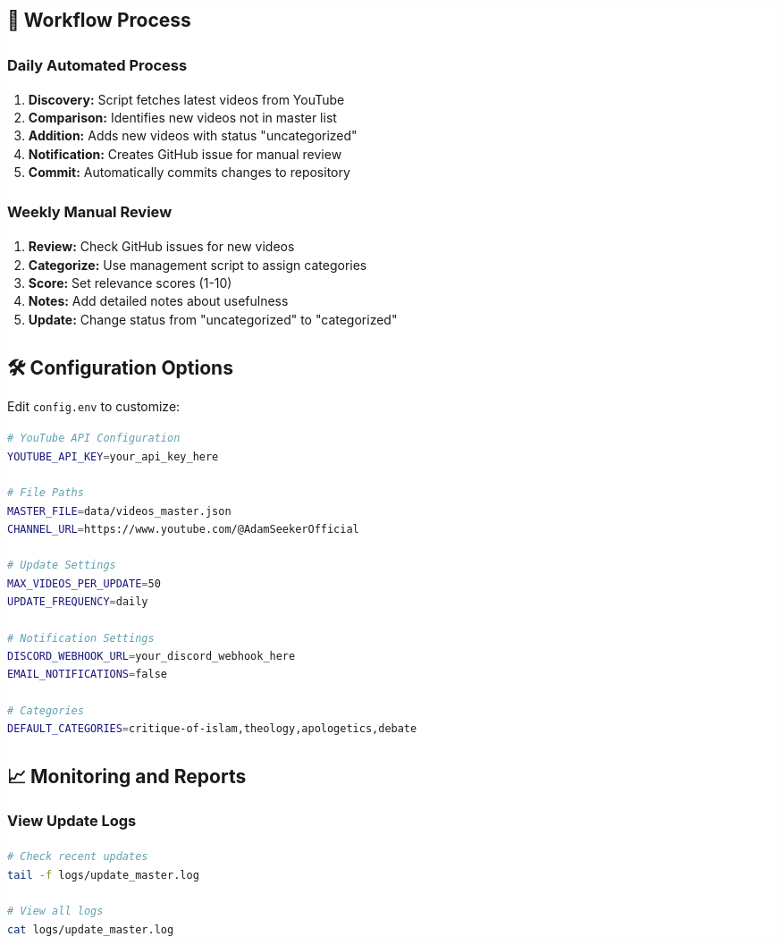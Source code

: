 ## 🔄 Workflow Process

### Daily Automated Process
1. **Discovery:** Script fetches latest videos from YouTube
2. **Comparison:** Identifies new videos not in master list
3. **Addition:** Adds new videos with status "uncategorized"
4. **Notification:** Creates GitHub issue for manual review
5. **Commit:** Automatically commits changes to repository

### Weekly Manual Review
1. **Review:** Check GitHub issues for new videos
2. **Categorize:** Use management script to assign categories
3. **Score:** Set relevance scores (1-10)
4. **Notes:** Add detailed notes about usefulness
5. **Update:** Change status from "uncategorized" to "categorized"

## 🛠️ Configuration Options

Edit `config.env` to customize:

```bash
# YouTube API Configuration
YOUTUBE_API_KEY=your_api_key_here

# File Paths
MASTER_FILE=data/videos_master.json
CHANNEL_URL=https://www.youtube.com/@AdamSeekerOfficial

# Update Settings
MAX_VIDEOS_PER_UPDATE=50
UPDATE_FREQUENCY=daily

# Notification Settings
DISCORD_WEBHOOK_URL=your_discord_webhook_here
EMAIL_NOTIFICATIONS=false

# Categories
DEFAULT_CATEGORIES=critique-of-islam,theology,apologetics,debate
```

## 📈 Monitoring and Reports

### View Update Logs
```bash
# Check recent updates
tail -f logs/update_master.log

# View all logs
cat logs/update_master.log
```
